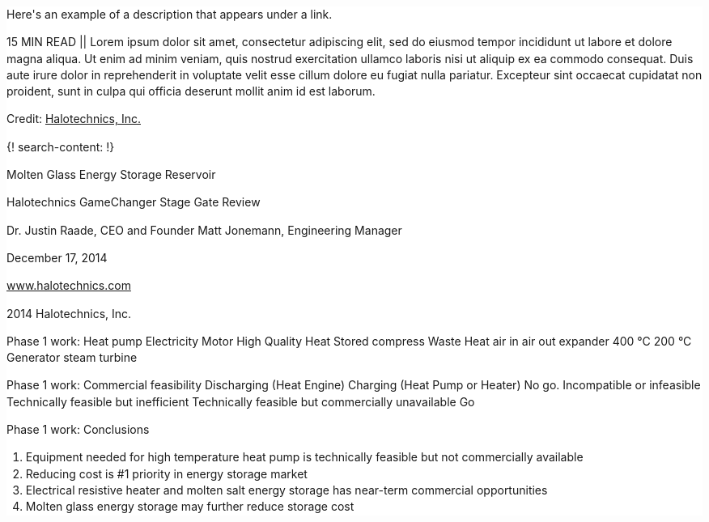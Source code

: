Here's an example of a description that appears under a link.

15 MIN READ || Lorem ipsum dolor sit amet, consectetur adipiscing elit, sed do eiusmod tempor incididunt ut labore et dolore magna aliqua. Ut enim ad minim veniam, quis nostrud exercitation ullamco laboris nisi ut aliquip ex ea commodo consequat. Duis aute irure dolor in reprehenderit in voluptate velit esse cillum dolore eu fugiat nulla pariatur. Excepteur sint occaecat cupidatat non proident, sunt in culpa qui officia deserunt mollit anim id est laborum.

Credit: [Halotechnics, Inc.](http://www.halotechnics.com/)


{! search-content: !}


Molten Glass Energy Storage Reservoir
 

Halotechnics GameChanger Stage Gate Review


Dr. Justin Raade, CEO and Founder
Matt Jonemann, Engineering Manager

December 17, 2014

www.halotechnics.com

2014 Halotechnics, Inc.



Phase 1 work: Heat pump
Electricity
Motor
High Quality Heat Stored
compress
Waste Heat
air in
air out
expander
400 °C
200 °C
Generator
steam turbine


Phase 1 work: Commercial feasibility
Discharging (Heat Engine)
Charging (Heat Pump or Heater)
No go. Incompatible or infeasible
Technically feasible but inefficient
Technically feasible but commercially unavailable
Go


Phase 1 work: Conclusions
1. Equipment needed for high temperature heat pump is technically feasible but not commercially available
2. Reducing cost is #1 priority in energy storage market
3. Electrical resistive heater and molten salt energy storage has near-term commercial opportunities
4. Molten glass energy storage may further reduce storage cost 
